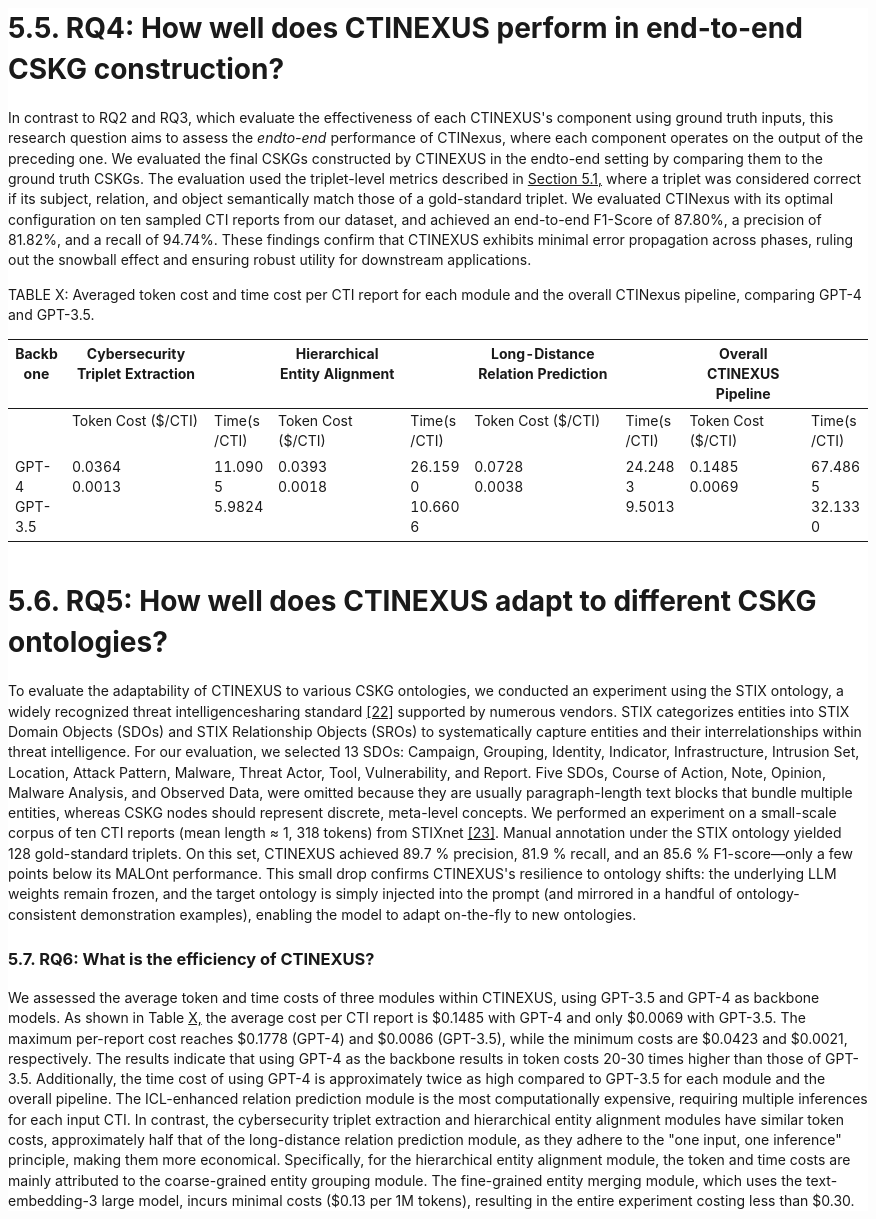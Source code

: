 # 5.5. RQ4: How well does CTINEXUS perform in end-to-end CSKG construction?

In contrast to RQ2 and RQ3, which evaluate the effectiveness of each CTINEXUS's component using ground truth inputs, this research question aims to assess the *endto-end* performance of CTINexus, where each component operates on the output of the preceding one. We evaluated the final CSKGs constructed by CTINEXUS in the endto-end setting by comparing them to the ground truth CSKGs. The evaluation used the triplet-level metrics described in [Section 5.1,](#page-8-0) where a triplet was considered correct if its subject, relation, and object semantically match those of a gold-standard triplet. We evaluated CTINexus with its optimal configuration on ten sampled CTI reports from our dataset, and achieved an end-to-end F1-Score of 87.80%, a precision of 81.82%, and a recall of 94.74%. These findings confirm that CTINEXUS exhibits minimal error propagation across phases, ruling out the snowball effect and ensuring robust utility for downstream applications.

<span id="page-12-0"></span>TABLE X: Averaged token cost and time cost per CTI report for each module and the overall CTINexus pipeline, comparing GPT-4 and GPT-3.5.

| Backbone         | Cybersecurity Triplet Extraction |                   | Hierarchical Entity Alignment |                    | Long-Distance Relation Prediction |                   | Overall CTINEXUS Pipeline |                    |
|------------------|----------------------------------|-------------------|-------------------------------|--------------------|-----------------------------------|-------------------|---------------------------|--------------------|
|                  | Token Cost (\$/CTI)              | Time(s/CTI)       | Token Cost (\$/CTI)           | Time(s/CTI)        | Token Cost (\$/CTI)               | Time(s/CTI)       | Token Cost (\$/CTI)       | Time(s/CTI)        |
| GPT-4<br>GPT-3.5 | 0.0364<br>0.0013                 | 11.0905<br>5.9824 | 0.0393<br>0.0018              | 26.1590<br>10.6606 | 0.0728<br>0.0038                  | 24.2483<br>9.5013 | 0.1485<br>0.0069          | 67.4865<br>32.1330 |

# 5.6. RQ5: How well does CTINEXUS adapt to different CSKG ontologies?

To evaluate the adaptability of CTINEXUS to various CSKG ontologies, we conducted an experiment using the STIX ontology, a widely recognized threat intelligencesharing standard [\[22\]](#page-14-27) supported by numerous vendors. STIX categorizes entities into STIX Domain Objects (SDOs) and STIX Relationship Objects (SROs) to systematically capture entities and their interrelationships within threat intelligence. For our evaluation, we selected 13 SDOs: Campaign, Grouping, Identity, Indicator, Infrastructure, Intrusion Set, Location, Attack Pattern, Malware, Threat Actor, Tool, Vulnerability, and Report. Five SDOs, Course of Action, Note, Opinion, Malware Analysis, and Observed Data, were omitted because they are usually paragraph-length text blocks that bundle multiple entities, whereas CSKG nodes should represent discrete, meta-level concepts. We performed an experiment on a small-scale corpus of ten CTI reports (mean length ≈ 1, 318 tokens) from STIXnet [\[23\]](#page-14-28). Manual annotation under the STIX ontology yielded 128 gold-standard triplets. On this set, CTINEXUS achieved 89.7 % precision, 81.9 % recall, and an 85.6 % F1-score—only a few points below its MALOnt performance. This small drop confirms CTINEXUS's resilience to ontology shifts: the underlying LLM weights remain frozen, and the target ontology is simply injected into the prompt (and mirrored in a handful of ontology-consistent demonstration examples), enabling the model to adapt on-the-fly to new ontologies.

### 5.7. RQ6: What is the efficiency of CTINEXUS?

We assessed the average token and time costs of three modules within CTINEXUS, using GPT-3.5 and GPT-4 as backbone models. As shown in Table [X,](#page-12-0) the average cost per CTI report is \$0.1485 with GPT-4 and only \$0.0069 with GPT-3.5. The maximum per-report cost reaches \$0.1778 (GPT-4) and \$0.0086 (GPT-3.5), while the minimum costs are \$0.0423 and \$0.0021, respectively. The results indicate that using GPT-4 as the backbone results in token costs 20-30 times higher than those of GPT-3.5. Additionally, the time cost of using GPT-4 is approximately twice as high compared to GPT-3.5 for each module and the overall pipeline. The ICL-enhanced relation prediction module is the most computationally expensive, requiring multiple inferences for each input CTI. In contrast, the cybersecurity triplet extraction and hierarchical entity alignment modules have similar token costs, approximately half that of the long-distance relation prediction module, as they adhere to the "one input, one inference" principle, making them more economical. Specifically, for the hierarchical entity alignment module, the token and time costs are mainly attributed to the coarse-grained entity grouping module. The fine-grained entity merging module, which uses the text-embedding-3 large model, incurs minimal costs (\$0.13 per 1M tokens), resulting in the entire experiment costing less than \$0.30.
